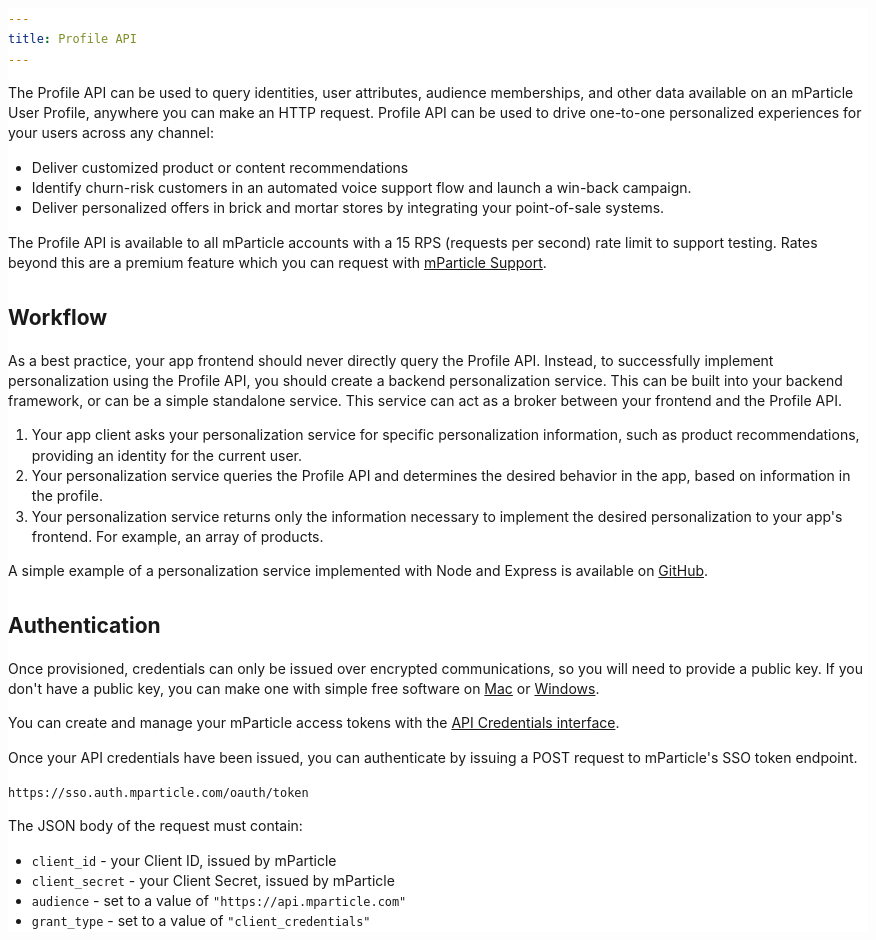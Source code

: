 ```yaml
---
title: Profile API
---
```


The Profile API can be used to query identities, user attributes, audience memberships, and other data available on an mParticle User Profile, anywhere you can make an HTTP request. Profile API can be used to drive one-to-one personalized experiences for your users across any channel:

* Deliver customized product or content recommendations
* Identify churn-risk customers in an automated voice support flow and launch a win-back campaign.
* Deliver personalized offers in brick and mortar stores by integrating your point-of-sale systems.


<aside> The Profile API is available to all mParticle accounts with a 15 RPS (requests per second) rate limit to support testing. Rates beyond this are a premium feature which you can request with <a href="https://support.mparticle.com">mParticle Support</a>.</aside>

## Workflow

As a best practice, your app frontend should never directly query the Profile API. Instead, to successfully implement personalization using the Profile API, you should create a backend personalization service. This can be built into your backend framework, or can be a simple standalone service. This service can act as a broker between your frontend and the Profile API.

1. Your app client asks your personalization service for specific personalization information, such as product recommendations, providing an identity for the current user.
2. Your personalization service queries the Profile API and determines the desired behavior in the app, based on information in the profile.
3. Your personalization service returns only the information necessary to implement the desired personalization to your app's frontend. For example, an array of products.

A simple example of a personalization service implemented with Node and Express is available on [GitHub](https://github.com/kbogdanovs-mparticle/profile-api-service).

## Authentication
Once provisioned, credentials can only be issued over encrypted communications, so you will need to provide a public key. If you don't have a public key, you can make one with simple free software on [Mac](https://gpgtools.org/) or [Windows](https://www.gpg4win.org/).

<aside>You can create and manage your mParticle access tokens with the <a href="/developers/credential-management">API Credentials interface</a>.</aside>

Once your API credentials have been issued, you can authenticate by issuing a POST request to mParticle's SSO token endpoint.

`https://sso.auth.mparticle.com/oauth/token`

The JSON body of the request must contain:

* `client_id` - your Client ID, issued by mParticle
* `client_secret` - your Client Secret, issued by mParticle
* `audience` - set to a value of `"https://api.mparticle.com"`
* `grant_type` - set to a value of `"client_credentials"`
